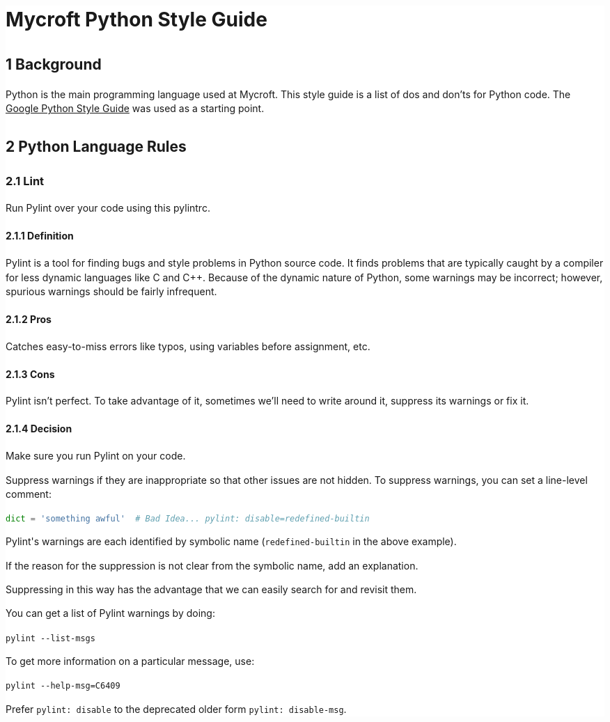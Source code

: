 # Mycroft Python Style Guide

## 1 Background

Python is the main programming language used at Mycroft. This style guide is a list of 
dos and don’ts for Python code.  The [Google Python Style Guide](https://google.github.io/styleguide/pyguide.html) 
was used as a starting point.


## 2 Python Language Rules

### 2.1 Lint
Run Pylint over your code using this pylintrc.

#### 2.1.1 Definition
Pylint is a tool for finding bugs and style problems in Python source code. It finds problems 
that are typically caught by a compiler for less dynamic languages like C and C++. 
Because of the dynamic nature of Python, some warnings may be incorrect; however, spurious 
warnings should be fairly infrequent.

#### 2.1.2 Pros
Catches easy-to-miss errors like typos, using variables before assignment, etc.

#### 2.1.3 Cons
Pylint isn’t perfect. To take advantage of it, sometimes we’ll need to write around it, 
suppress its warnings or fix it.

#### 2.1.4 Decision
Make sure you run Pylint on your code.

Suppress warnings if they are inappropriate so that other issues are not hidden. To suppress 
warnings, you can set a line-level comment:

```python
dict = 'something awful'  # Bad Idea... pylint: disable=redefined-builtin
```

Pylint's warnings are each identified by symbolic name (`redefined-builtin` in the above example).

If the reason for the suppression is not clear from the symbolic name, add an explanation.

Suppressing in this way has the advantage that we can easily search for and revisit them.

You can get a list of Pylint warnings by doing:

`pylint --list-msgs`

To get more information on a particular message, use:

`pylint --help-msg=C6409`

Prefer `pylint: disable` to the deprecated older form `pylint: disable-msg`.
